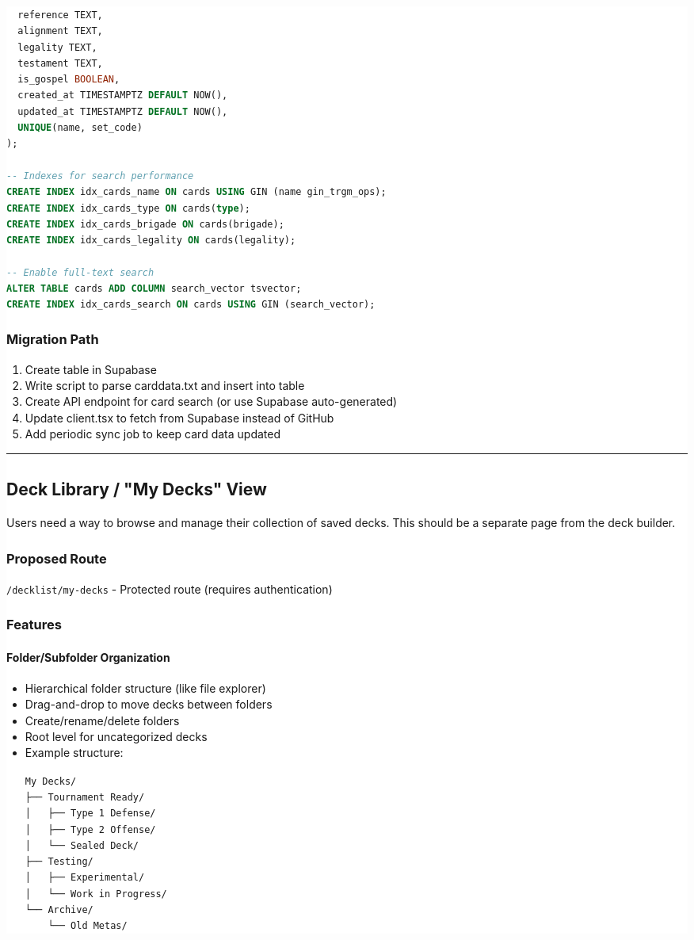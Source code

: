 ```sql
  reference TEXT,
  alignment TEXT,
  legality TEXT,
  testament TEXT,
  is_gospel BOOLEAN,
  created_at TIMESTAMPTZ DEFAULT NOW(),
  updated_at TIMESTAMPTZ DEFAULT NOW(),
  UNIQUE(name, set_code)
);

-- Indexes for search performance
CREATE INDEX idx_cards_name ON cards USING GIN (name gin_trgm_ops);
CREATE INDEX idx_cards_type ON cards(type);
CREATE INDEX idx_cards_brigade ON cards(brigade);
CREATE INDEX idx_cards_legality ON cards(legality);

-- Enable full-text search
ALTER TABLE cards ADD COLUMN search_vector tsvector;
CREATE INDEX idx_cards_search ON cards USING GIN (search_vector);
```

### Migration Path
1. Create table in Supabase
2. Write script to parse carddata.txt and insert into table
3. Create API endpoint for card search (or use Supabase auto-generated)
4. Update client.tsx to fetch from Supabase instead of GitHub
5. Add periodic sync job to keep card data updated

---

## Deck Library / "My Decks" View

Users need a way to browse and manage their collection of saved decks. This should be a separate page from the deck builder.

### Proposed Route
`/decklist/my-decks` - Protected route (requires authentication)

### Features

#### Folder/Subfolder Organization
- Hierarchical folder structure (like file explorer)
- Drag-and-drop to move decks between folders
- Create/rename/delete folders
- Root level for uncategorized decks
- Example structure:
  ```
  My Decks/
  ├── Tournament Ready/
  │   ├── Type 1 Defense/
  │   ├── Type 2 Offense/
  │   └── Sealed Deck/
  ├── Testing/
  │   ├── Experimental/
  │   └── Work in Progress/
  └── Archive/
      └── Old Metas/
  ```

